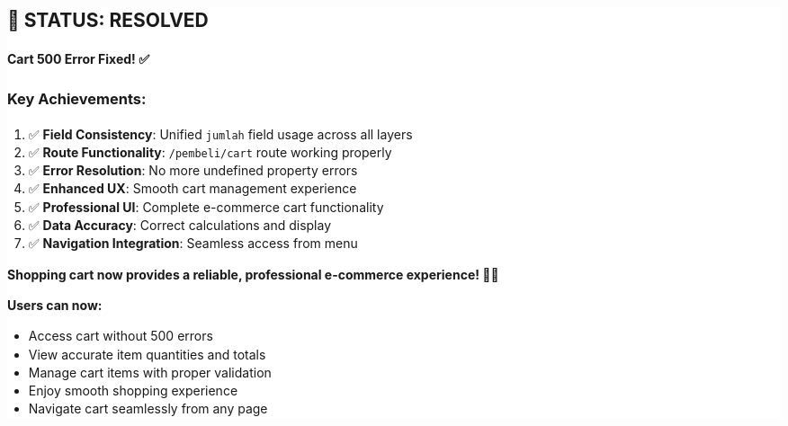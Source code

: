 
## 🎉 **STATUS: RESOLVED**

**Cart 500 Error Fixed! ✅**

### **Key Achievements:**
1. ✅ **Field Consistency**: Unified `jumlah` field usage across all layers
2. ✅ **Route Functionality**: `/pembeli/cart` route working properly
3. ✅ **Error Resolution**: No more undefined property errors
4. ✅ **Enhanced UX**: Smooth cart management experience
5. ✅ **Professional UI**: Complete e-commerce cart functionality
6. ✅ **Data Accuracy**: Correct calculations and display
7. ✅ **Navigation Integration**: Seamless access from menu

**Shopping cart now provides a reliable, professional e-commerce experience! 🛒✨**

**Users can now:**
- Access cart without 500 errors
- View accurate item quantities and totals
- Manage cart items with proper validation
- Enjoy smooth shopping experience
- Navigate cart seamlessly from any page
